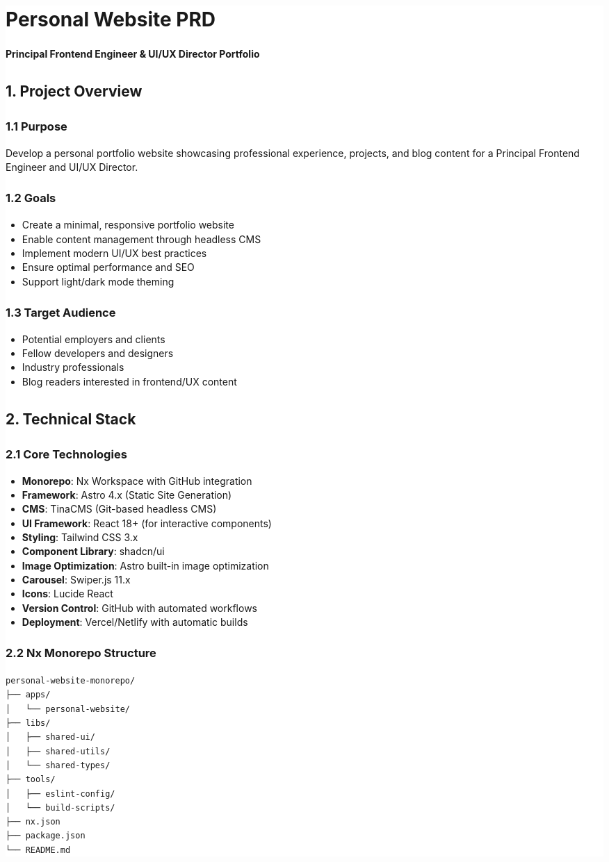 # Personal Website PRD
**Principal Frontend Engineer & UI/UX Director Portfolio**

## 1. Project Overview

### 1.1 Purpose
Develop a personal portfolio website showcasing professional experience, projects, and blog content for a Principal Frontend Engineer and UI/UX Director.

### 1.2 Goals
- Create a minimal, responsive portfolio website
- Enable content management through headless CMS
- Implement modern UI/UX best practices
- Ensure optimal performance and SEO
- Support light/dark mode theming

### 1.3 Target Audience
- Potential employers and clients
- Fellow developers and designers
- Industry professionals
- Blog readers interested in frontend/UX content

## 2. Technical Stack

### 2.1 Core Technologies
- **Monorepo**: Nx Workspace with GitHub integration
- **Framework**: Astro 4.x (Static Site Generation)
- **CMS**: TinaCMS (Git-based headless CMS)
- **UI Framework**: React 18+ (for interactive components)
- **Styling**: Tailwind CSS 3.x
- **Component Library**: shadcn/ui
- **Image Optimization**: Astro built-in image optimization
- **Carousel**: Swiper.js 11.x
- **Icons**: Lucide React
- **Version Control**: GitHub with automated workflows
- **Deployment**: Vercel/Netlify with automatic builds

### 2.2 Nx Monorepo Structure
```
personal-website-monorepo/
├── apps/
│   └── personal-website/
├── libs/
│   ├── shared-ui/
│   ├── shared-utils/
│   └── shared-types/
├── tools/
│   ├── eslint-config/
│   └── build-scripts/
├── nx.json
├── package.json
└── README.md
```
